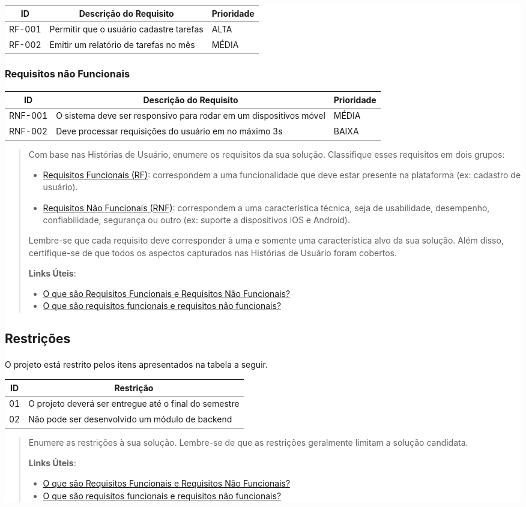 |ID    | Descrição do Requisito  | Prioridade |
|------|-----------------------------------------|----|
|RF-001| Permitir que o usuário cadastre tarefas | ALTA | 
|RF-002| Emitir um relatório de tarefas no mês   | MÉDIA |


### Requisitos não Funcionais

|ID     | Descrição do Requisito  |Prioridade |
|-------|-------------------------|----|
|RNF-001| O sistema deve ser responsivo para rodar em um dispositivos móvel | MÉDIA | 
|RNF-002| Deve processar requisições do usuário em no máximo 3s |  BAIXA | 

> Com base nas Histórias de Usuário, enumere os requisitos da sua
> solução. Classifique esses requisitos em dois grupos:
>
> - [Requisitos Funcionais (RF)](https://pt.wikipedia.org/wiki/Requisito_funcional):
>   correspondem a uma funcionalidade que deve estar presente na
>   plataforma (ex: cadastro de usuário).
>
> - [Requisitos Não Funcionais (RNF)](https://pt.wikipedia.org/wiki/Requisito_n%C3%A3o_funcional):
>   correspondem a uma característica técnica, seja de usabilidade,
>   desempenho, confiabilidade, segurança ou outro (ex: suporte a
>   dispositivos iOS e Android).
>
> Lembre-se que cada requisito deve corresponder à uma e somente uma
> característica alvo da sua solução. Além disso, certifique-se de que
> todos os aspectos capturados nas Histórias de Usuário foram cobertos.
> 
> **Links Úteis**:
> 
> - [O que são Requisitos Funcionais e Requisitos Não Funcionais?](https://codificar.com.br/requisitos-funcionais-nao-funcionais/)
> - [O que são requisitos funcionais e requisitos não funcionais?](https://analisederequisitos.com.br/requisitos-funcionais-e-requisitos-nao-funcionais-o-que-sao/)


## Restrições

O projeto está restrito pelos itens apresentados na tabela a seguir.

|ID| Restrição                                             |
|--|-------------------------------------------------------|
|01| O projeto deverá ser entregue até o final do semestre |
|02| Não pode ser desenvolvido um módulo de backend        |


> Enumere as restrições à sua solução. Lembre-se de que as restrições
> geralmente limitam a solução candidata.
> 
> **Links Úteis**:
> - [O que são Requisitos Funcionais e Requisitos Não Funcionais?](https://codificar.com.br/requisitos-funcionais-nao-funcionais/)
> - [O que são requisitos funcionais e requisitos não funcionais?](https://analisederequisitos.com.br/requisitos-funcionais-e-requisitos-nao-funcionais-o-que-sao/)
